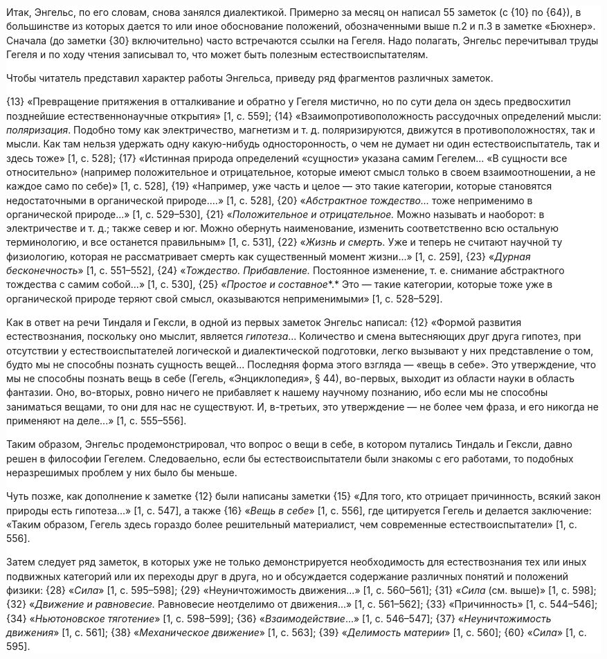 Итак, Энгельс, по его словам, снова занялся диалектикой. Примерно за месяц он написал 55 заметок (с \{10\} по \{64\}), в большинстве из которых дается то или иное обоснование положений, обозначенными выше п.2 и п.3 в заметке «Бюхнер». Сначала (до заметки \{30\} включительно) часто встречаются ссылки на Гегеля. Надо полагать, Энгельс перечитывал труды Гегеля и по ходу чтения записывал то, что может быть полезным естествоиспытателям.

Чтобы читатель представил характер работы Энгельса, приведу ряд фрагментов различных заметок.

\{13\} «Превращение притяжения в отталкивание и обратно у Гегеля мистично, но по сути дела он здесь предвосхитил позднейшие естественнонаучные открытия» [1, с. 559]; \{14\} «Взаимопротивоположность рассудочных определений мысли: *поляризация*. Подобно тому как электричество, магнетизм и т. д. поляризируются, движутся в противоположностях, так и мысли. Как там нельзя удержать одну какую-нибудь односторонность, о чем не думает ни один естествоиспытатель, так и здесь тоже» [1, с. 528]; \{17\} «Истинная природа определений «сущности» указана самим Гегелем... «В сущности все относительно» (например положительное и отрицательное, которые имеют смысл только в своем взаимоотношении, а не каждое само по себе)» [1, с. 528], \{19\} «Например, уже часть и целое — это такие категории, которые становятся недостаточными в органической природе....» [1, с. 528], \{20\} «*Абстрактное тождество...* тоже неприменимо в органической природе...» [1, с. 529–530], \{21\} «*Положительное и отрицательное.* Можно называть и наоборот: в электричестве и т. д.; также север и юг. Можно обернуть наименование, изменить соответственно всю остальную терминологию, и все останется правильным» [1, с. 531], \{22\} «*Жизнь и смерть.* Уже и теперь не считают научной ту физиологию, которая не рассматривает смерть как существенный момент жизни...» [1, с. 259], \{23\} «*Дурная бесконечность*» [1, с. 551–552], \{24\} «*Тождество. Прибавление.* Постоянное изменение, т. е. снимание абстрактного тождества с самим собой...» [1, с. 530], \{25\} «*Простое и составное**.* Это — такие категории, которые тоже уже в органической природе теряют свой смысл, оказываются неприменимыми» [1, с. 528–529].

Как в ответ на речи Тиндаля и Гексли, в одной из первых заметок Энгельс написал: \{12\} «Формой развития естествознания, поскольку оно мыслит, является *гипотеза*... Количество и смена вытесняющих друг друга гипотез, при отсутствии у естествоиспытателей логической и диалектической подготовки, легко вызывают у них представление о том, будто мы не способны познать сущность вещей... Последняя форма этого взгляда — «вещь в себе». Это утверждение, что мы не способны познать вещь в себе (Гегель, «Энциклопедия», § 44), во-первых, выходит из области науки в область фантазии. Оно, во-вторых, ровно ничего не прибавляет к нашему научному познанию, ибо если мы не способны заниматься вещами, то они для нас не существуют. И, в-третьих, это утверждение — не более чем фраза, и его никогда не применяют на деле...» [1, с. 555–556].

Таким образом, Энгельс продемонстрировал, что вопрос о вещи в себе, в котором путались Тиндаль и Гексли, давно решен в философии Гегелем. Следоваельно, если бы естествоиспытатели были знакомы с его работами, то подобных неразрешимых проблем у них было бы меньше.

Чуть позже, как дополнение к заметке \{12\} были написаны заметки \{15\} «Для того, кто отрицает причинность, всякий закон природы есть гипотеза...» [1, с. 547], а также \{16\} «*Вещь в себе*» [1, с. 556], где цитируется Гегель и делается заключение: «Таким образом, Гегель здесь гораздо более решительный материалист, чем современные естествоиспытатели» [1, с. 556].

Затем следует ряд заметок, в которых уже не только демонстрируется необходимость для естествознания тех или иных подвижных категорий или их переходы друг в друга, но и обсуждается содержание различных понятий и положений физики: \{28\} «*Сила*» [1, с. 595–598]; \{29\} «Неуничтожимость движения...» [1, с. 560–561]; \{31\} «*Сила* (см. выше)» [1, с. 598]; \{32\} «*Движение и равновесие.* Равновесие неотделимо от движения...» [1, с. 561–562]; \{33\} «Причинность» [1, с. 544–546]; \{34\} «*Ньютоновское* *тяготение*» [1, с. 598–599]; \{36\} «*Взаимодействие*...» [1, с. 546–547]; \{37\} «*Неуничтожимость движения*» [1, с. 561]; \{38\} «*Механическое движение*» [1, с. 563]; \{39\} «*Делимость материи*» [1, с. 560]; \{60\} «*Сила*» [1, с. 595].
